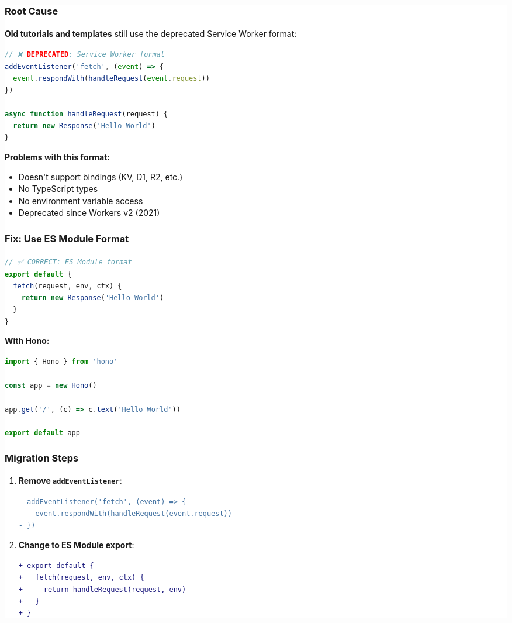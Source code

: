 ### Root Cause

**Old tutorials and templates** still use the deprecated Service Worker format:

```typescript
// ❌ DEPRECATED: Service Worker format
addEventListener('fetch', (event) => {
  event.respondWith(handleRequest(event.request))
})

async function handleRequest(request) {
  return new Response('Hello World')
}
```

**Problems with this format:**
- Doesn't support bindings (KV, D1, R2, etc.)
- No TypeScript types
- No environment variable access
- Deprecated since Workers v2 (2021)

### Fix: Use ES Module Format

```typescript
// ✅ CORRECT: ES Module format
export default {
  fetch(request, env, ctx) {
    return new Response('Hello World')
  }
}
```

**With Hono:**
```typescript
import { Hono } from 'hono'

const app = new Hono()

app.get('/', (c) => c.text('Hello World'))

export default app
```

### Migration Steps

1. **Remove `addEventListener`**:
   ```diff
   - addEventListener('fetch', (event) => {
   -   event.respondWith(handleRequest(event.request))
   - })
   ```

2. **Change to ES Module export**:
   ```diff
   + export default {
   +   fetch(request, env, ctx) {
   +     return handleRequest(request, env)
   +   }
   + }
   ```
